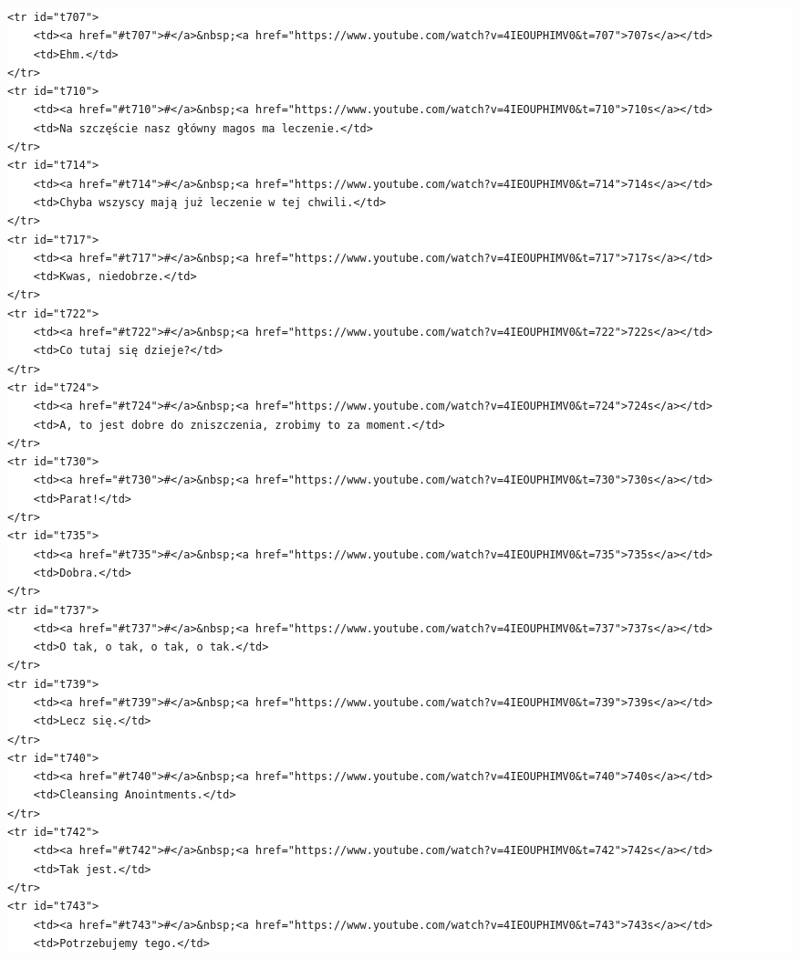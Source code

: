     <tr id="t707">
        <td><a href="#t707">#</a>&nbsp;<a href="https://www.youtube.com/watch?v=4IEOUPHIMV0&t=707">707s</a></td>
        <td>Ehm.</td>
    </tr>
    <tr id="t710">
        <td><a href="#t710">#</a>&nbsp;<a href="https://www.youtube.com/watch?v=4IEOUPHIMV0&t=710">710s</a></td>
        <td>Na szczęście nasz główny magos ma leczenie.</td>
    </tr>
    <tr id="t714">
        <td><a href="#t714">#</a>&nbsp;<a href="https://www.youtube.com/watch?v=4IEOUPHIMV0&t=714">714s</a></td>
        <td>Chyba wszyscy mają już leczenie w tej chwili.</td>
    </tr>
    <tr id="t717">
        <td><a href="#t717">#</a>&nbsp;<a href="https://www.youtube.com/watch?v=4IEOUPHIMV0&t=717">717s</a></td>
        <td>Kwas, niedobrze.</td>
    </tr>
    <tr id="t722">
        <td><a href="#t722">#</a>&nbsp;<a href="https://www.youtube.com/watch?v=4IEOUPHIMV0&t=722">722s</a></td>
        <td>Co tutaj się dzieje?</td>
    </tr>
    <tr id="t724">
        <td><a href="#t724">#</a>&nbsp;<a href="https://www.youtube.com/watch?v=4IEOUPHIMV0&t=724">724s</a></td>
        <td>A, to jest dobre do zniszczenia, zrobimy to za moment.</td>
    </tr>
    <tr id="t730">
        <td><a href="#t730">#</a>&nbsp;<a href="https://www.youtube.com/watch?v=4IEOUPHIMV0&t=730">730s</a></td>
        <td>Parat!</td>
    </tr>
    <tr id="t735">
        <td><a href="#t735">#</a>&nbsp;<a href="https://www.youtube.com/watch?v=4IEOUPHIMV0&t=735">735s</a></td>
        <td>Dobra.</td>
    </tr>
    <tr id="t737">
        <td><a href="#t737">#</a>&nbsp;<a href="https://www.youtube.com/watch?v=4IEOUPHIMV0&t=737">737s</a></td>
        <td>O tak, o tak, o tak, o tak.</td>
    </tr>
    <tr id="t739">
        <td><a href="#t739">#</a>&nbsp;<a href="https://www.youtube.com/watch?v=4IEOUPHIMV0&t=739">739s</a></td>
        <td>Lecz się.</td>
    </tr>
    <tr id="t740">
        <td><a href="#t740">#</a>&nbsp;<a href="https://www.youtube.com/watch?v=4IEOUPHIMV0&t=740">740s</a></td>
        <td>Cleansing Anointments.</td>
    </tr>
    <tr id="t742">
        <td><a href="#t742">#</a>&nbsp;<a href="https://www.youtube.com/watch?v=4IEOUPHIMV0&t=742">742s</a></td>
        <td>Tak jest.</td>
    </tr>
    <tr id="t743">
        <td><a href="#t743">#</a>&nbsp;<a href="https://www.youtube.com/watch?v=4IEOUPHIMV0&t=743">743s</a></td>
        <td>Potrzebujemy tego.</td>